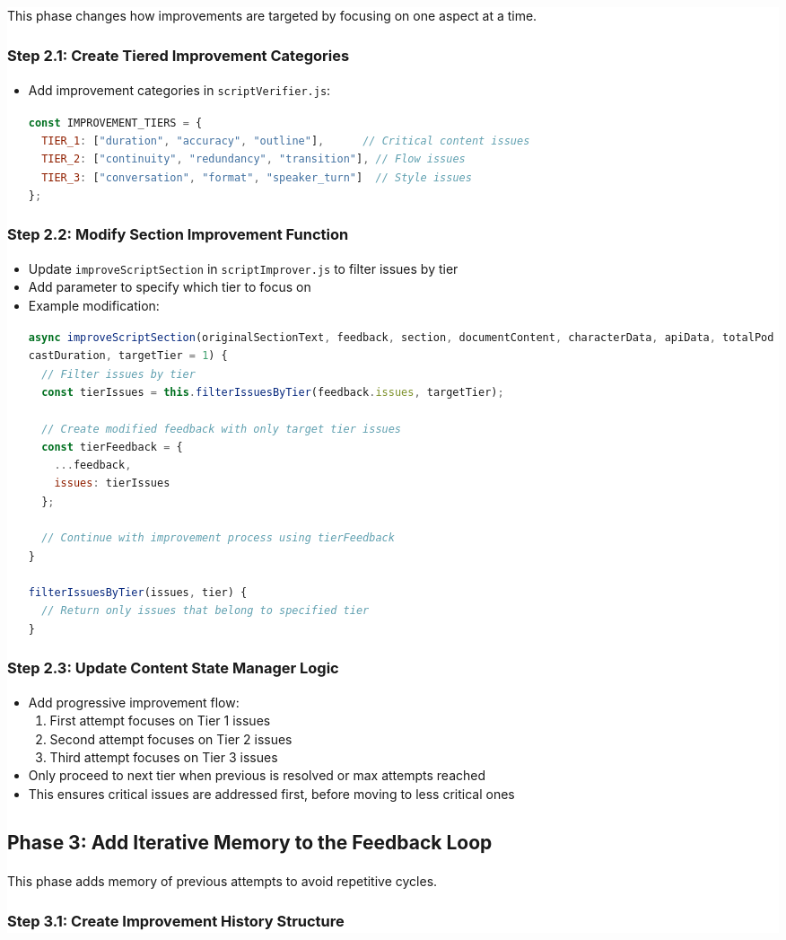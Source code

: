This phase changes how improvements are targeted by focusing on one aspect at a time.

### Step 2.1: Create Tiered Improvement Categories

- Add improvement categories in `scriptVerifier.js`:
  ```javascript
  const IMPROVEMENT_TIERS = {
    TIER_1: ["duration", "accuracy", "outline"],      // Critical content issues
    TIER_2: ["continuity", "redundancy", "transition"], // Flow issues
    TIER_3: ["conversation", "format", "speaker_turn"]  // Style issues
  };
  ```

### Step 2.2: Modify Section Improvement Function

- Update `improveScriptSection` in `scriptImprover.js` to filter issues by tier
- Add parameter to specify which tier to focus on
- Example modification:
  ```javascript
  async improveScriptSection(originalSectionText, feedback, section, documentContent, characterData, apiData, totalPodcastDuration, targetTier = 1) {
    // Filter issues by tier
    const tierIssues = this.filterIssuesByTier(feedback.issues, targetTier);
    
    // Create modified feedback with only target tier issues
    const tierFeedback = {
      ...feedback,
      issues: tierIssues
    };
    
    // Continue with improvement process using tierFeedback
  }
  
  filterIssuesByTier(issues, tier) {
    // Return only issues that belong to specified tier
  }
  ```

### Step 2.3: Update Content State Manager Logic

- Add progressive improvement flow:
  1. First attempt focuses on Tier 1 issues
  2. Second attempt focuses on Tier 2 issues
  3. Third attempt focuses on Tier 3 issues
- Only proceed to next tier when previous is resolved or max attempts reached
- This ensures critical issues are addressed first, before moving to less critical ones

## Phase 3: Add Iterative Memory to the Feedback Loop

This phase adds memory of previous attempts to avoid repetitive cycles.

### Step 3.1: Create Improvement History Structure
